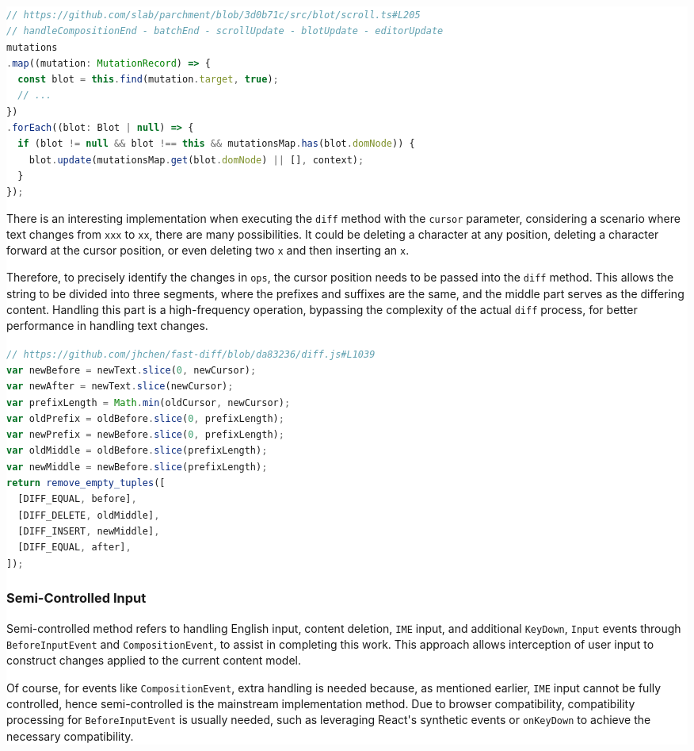 
```js
// https://github.com/slab/parchment/blob/3d0b71c/src/blot/scroll.ts#L205
// handleCompositionEnd - batchEnd - scrollUpdate - blotUpdate - editorUpdate
mutations
.map((mutation: MutationRecord) => {
  const blot = this.find(mutation.target, true);
  // ...
})
.forEach((blot: Blot | null) => {
  if (blot != null && blot !== this && mutationsMap.has(blot.domNode)) {
    blot.update(mutationsMap.get(blot.domNode) || [], context);
  }
});
```

There is an interesting implementation when executing the `diff` method with the `cursor` parameter, considering a scenario where text changes from `xxx` to `xx`, there are many possibilities. It could be deleting a character at any position, deleting a character forward at the cursor position, or even deleting two `x` and then inserting an `x`.

Therefore, to precisely identify the changes in `ops`, the cursor position needs to be passed into the `diff` method. This allows the string to be divided into three segments, where the prefixes and suffixes are the same, and the middle part serves as the differing content. Handling this part is a high-frequency operation, bypassing the complexity of the actual `diff` process, for better performance in handling text changes.

```js
// https://github.com/jhchen/fast-diff/blob/da83236/diff.js#L1039
var newBefore = newText.slice(0, newCursor);
var newAfter = newText.slice(newCursor);
var prefixLength = Math.min(oldCursor, newCursor);
var oldPrefix = oldBefore.slice(0, prefixLength);
var newPrefix = newBefore.slice(0, prefixLength);
var oldMiddle = oldBefore.slice(prefixLength);
var newMiddle = newBefore.slice(prefixLength);
return remove_empty_tuples([
  [DIFF_EQUAL, before],
  [DIFF_DELETE, oldMiddle],
  [DIFF_INSERT, newMiddle],
  [DIFF_EQUAL, after],
]);
```

### Semi-Controlled Input
Semi-controlled method refers to handling English input, content deletion, `IME` input, and additional `KeyDown`, `Input` events through `BeforeInputEvent` and `CompositionEvent`, to assist in completing this work. This approach allows interception of user input to construct changes applied to the current content model.

Of course, for events like `CompositionEvent`, extra handling is needed because, as mentioned earlier, `IME` input cannot be fully controlled, hence semi-controlled is the mainstream implementation method. Due to browser compatibility, compatibility processing for `BeforeInputEvent` is usually needed, such as leveraging React's synthetic events or `onKeyDown` to achieve the necessary compatibility.

